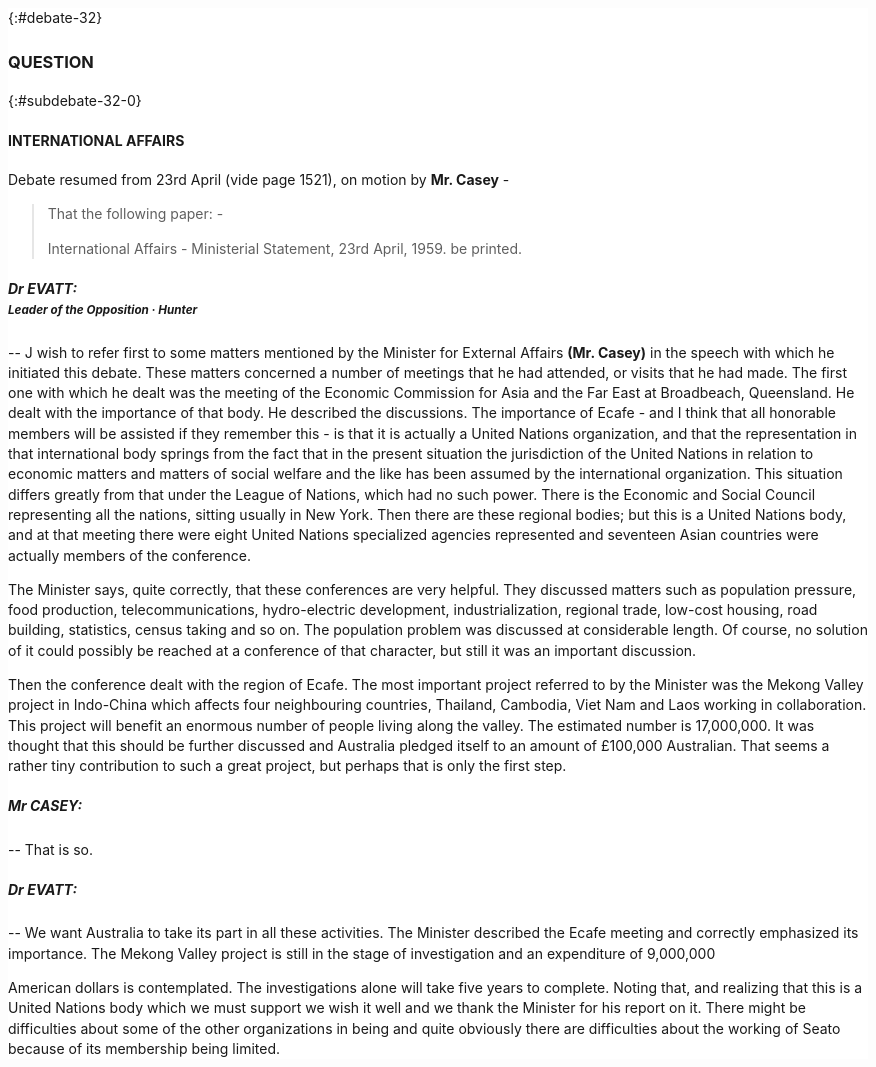 {:#debate-32}
### QUESTION

{:#subdebate-32-0}
#### INTERNATIONAL AFFAIRS

Debate resumed from 23rd April (vide page 1521), on motion by  **Mr. Casey**  - 

  >That the following paper: - 
  >
  >International Affairs - Ministerial Statement, 23rd April, 1959. be printed. 

##### Dr EVATT:<br><small class="text-muted">Leader of the Opposition &middot; Hunter</small>

--  J wish to refer first to some matters mentioned by the Minister for External Affairs  **(Mr. Casey)**  in the speech with which he initiated this debate. These matters concerned a number of meetings that he had attended, or visits that he had made. The first one with which he dealt was the meeting of the Economic Commission for Asia and the Far East at Broadbeach, Queensland. He dealt with the importance of that body. He described the discussions. The importance of Ecafe - and I think that all honorable members will be assisted if they remember this - is that it is actually a United Nations organization, and that the representation in that international body springs from the fact that in the present situation the jurisdiction of the United Nations in relation to economic matters and matters of social welfare and the like has been assumed by the international organization. This situation differs greatly from that under the League of Nations, which had no such power. There is the Economic and Social Council representing all the nations, sitting usually in New York. Then there are these regional bodies; but this is a United Nations body, and at that meeting there were eight United Nations specialized agencies represented and seventeen Asian countries were actually members of the conference. 

The Minister says, quite correctly, that these conferences are very helpful. They discussed matters such as population pressure, food production, telecommunications, hydro-electric development, industrialization, regional trade, low-cost housing, road building, statistics, census taking and so on. The population problem was discussed at considerable length. Of course, no solution of it could possibly be reached at a conference of that character, but still it was an important discussion. 

Then the conference dealt with the region of Ecafe. The most important project referred to by the Minister was the Mekong Valley project in Indo-China which affects four neighbouring countries, Thailand, Cambodia, Viet Nam and Laos working in collaboration. This project will benefit an enormous number of people living along the valley. The estimated number is 17,000,000. It was thought that this should be further discussed and Australia pledged itself to an amount of £100,000 Australian. That seems a rather tiny contribution to such a great project, but perhaps that is only the first step. 

##### Mr CASEY:

-- That is so. 

##### Dr EVATT:

-- We want Australia to take its part in all these activities. The Minister described the Ecafe meeting and correctly emphasized its importance. The Mekong Valley project is still in the stage of investigation and an expenditure of 9,000,000 

American dollars is contemplated. The investigations alone will take five years to complete. Noting that, and realizing that this is a United Nations body which we must support we wish it well and we thank the Minister for his report on it. There might be difficulties about some of the other organizations in being and quite obviously there are difficulties about the working of Seato because of its membership being limited. 
